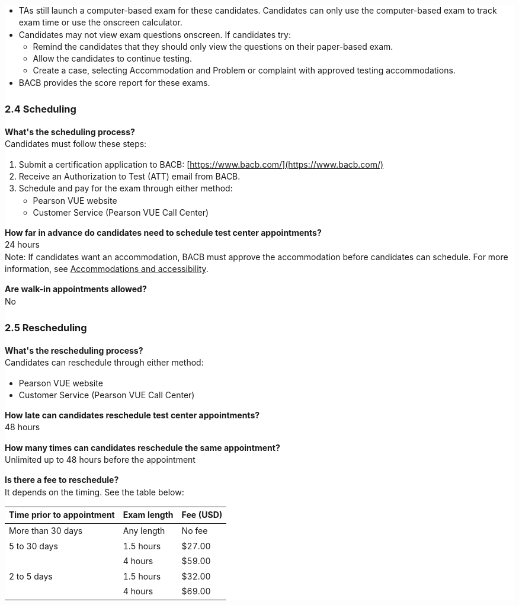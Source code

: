 - TAs still launch a computer-based exam for these candidates. Candidates can only use the computer-based exam to track exam time or use the onscreen calculator.  
- Candidates may not view exam questions onscreen. If candidates try:
    - Remind the candidates that they should only view the questions on their paper-based exam.
    - Allow the candidates to continue testing.
    - Create a case, selecting Accommodation and Problem or complaint with approved testing accommodations.  
- BACB provides the score report for these exams.

### 2.4 Scheduling
**What's the scheduling process?**  
Candidates must follow these steps:
1. Submit a certification application to BACB: [https://www.bacb.com/](https://www.bacb.com/)
2. Receive an Authorization to Test (ATT) email from BACB.
3. Schedule and pay for the exam through either method:
   - Pearson VUE website
   - Customer Service (Pearson VUE Call Center)

**How far in advance do candidates need to schedule test center appointments?**  
24 hours  
Note: If candidates want an accommodation, BACB must approve the accommodation before candidates can schedule. For more information, see [Accommodations and accessibility](#23-accommodations-and-accessibility).

**Are walk-in appointments allowed?**  
No

### 2.5 Rescheduling
**What's the rescheduling process?**  
Candidates can reschedule through either method:
- Pearson VUE website
- Customer Service (Pearson VUE Call Center)

**How late can candidates reschedule test center appointments?**  
48 hours

**How many times can candidates reschedule the same appointment?**  
Unlimited up to 48 hours before the appointment

**Is there a fee to reschedule?**  
It depends on the timing. See the table below:

| Time prior to appointment | Exam length | Fee (USD)  |
|---------------------------|-------------|------------|
| More than 30 days          | Any length  | No fee     |
| 5 to 30 days               | 1.5 hours   | $27.00     |
|                           | 4 hours     | $59.00     |
| 2 to 5 days                | 1.5 hours   | $32.00     |
|                           | 4 hours     | $69.00     |
